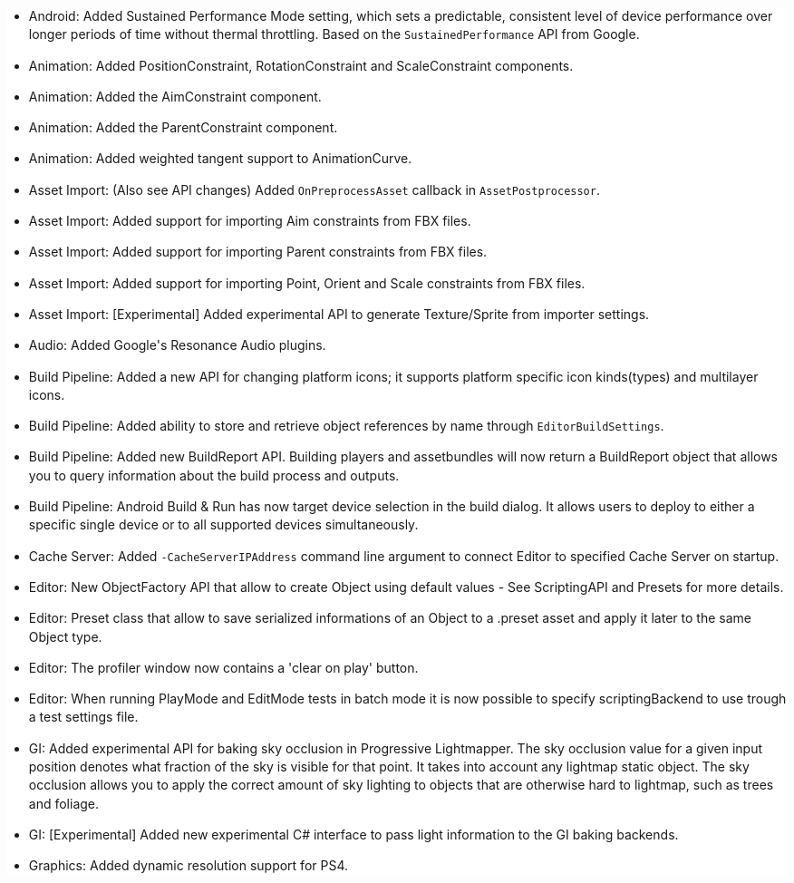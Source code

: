 *   Android: Added Sustained Performance Mode setting, which sets a predictable, consistent level of device performance over longer periods of time without thermal throttling. Based on the `SustainedPerformance` API from Google.
    
*   Animation: Added PositionConstraint, RotationConstraint and ScaleConstraint components.
    
*   Animation: Added the AimConstraint component.
    
*   Animation: Added the ParentConstraint component.
    
*   Animation: Added weighted tangent support to AnimationCurve.
    
*   Asset Import: (Also see API changes) Added `OnPreprocessAsset` callback in `AssetPostprocessor`.
    
*   Asset Import: Added support for importing Aim constraints from FBX files.
    
*   Asset Import: Added support for importing Parent constraints from FBX files.
    
*   Asset Import: Added support for importing Point, Orient and Scale constraints from FBX files.
    
*   Asset Import: \[Experimental\] Added experimental API to generate Texture/Sprite from importer settings.
    
*   Audio: Added Google's Resonance Audio plugins.
    
*   Build Pipeline: Added a new API for changing platform icons; it supports platform specific icon kinds(types) and multilayer icons.
    
*   Build Pipeline: Added ability to store and retrieve object references by name through `EditorBuildSettings`.
    
*   Build Pipeline: Added new BuildReport API. Building players and assetbundles will now return a BuildReport object that allows you to query information about the build process and outputs.
    
*   Build Pipeline: Android Build & Run has now target device selection in the build dialog. It allows users to deploy to either a specific single device or to all supported devices simultaneously.
    
*   Cache Server: Added `-CacheServerIPAddress` command line argument to connect Editor to specified Cache Server on startup.
    
*   Editor: New ObjectFactory API that allow to create Object using default values - See ScriptingAPI and Presets for more details.
    
*   Editor: Preset class that allow to save serialized informations of an Object to a .preset asset and apply it later to the same Object type.
    
*   Editor: The profiler window now contains a 'clear on play' button.
    
*   Editor: When running PlayMode and EditMode tests in batch mode it is now possible to specify scriptingBackend to use trough a test settings file.
    
*   GI: Added experimental API for baking sky occlusion in Progressive Lightmapper. The sky occlusion value for a given input position denotes what fraction of the sky is visible for that point. It takes into account any lightmap static object. The sky occlusion allows you to apply the correct amount of sky lighting to objects that are otherwise hard to lightmap, such as trees and foliage.
    
*   GI: \[Experimental\] Added new experimental C# interface to pass light information to the GI baking backends.
    
*   Graphics: Added dynamic resolution support for PS4.
    